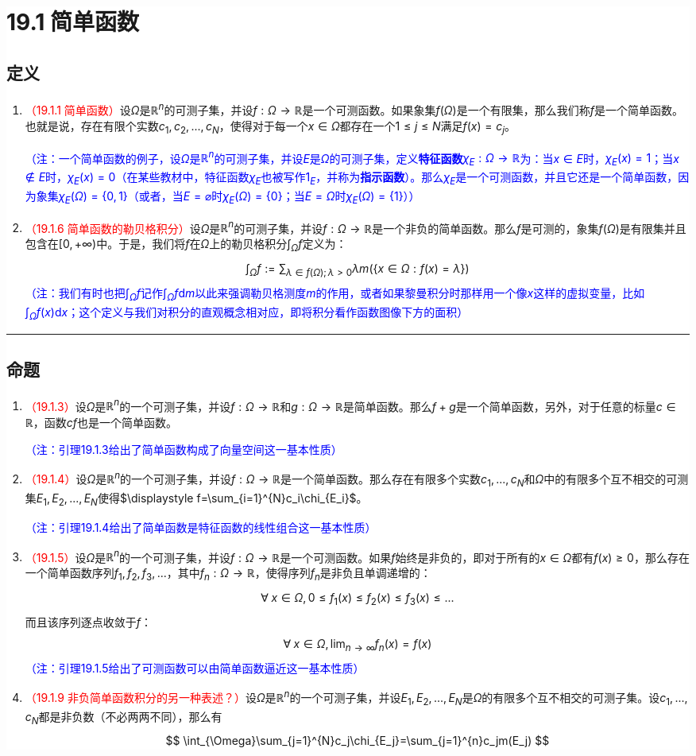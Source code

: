 # 19.1 简单函数

## 定义

1. <font color=red>（19.1.1 简单函数）</font>设$\Omega$是$\mathbb R^n$的可测子集，并设$f:\Omega\to\mathbb R$是一个可测函数。如果象集$f(\Omega)$是一个有限集，那么我们称$f$是一个简单函数。也就是说，存在有限个实数$c_1,c_2,...,c_N$，使得对于每一个$x\in\Omega$都存在一个$1\leq j\leq N$满足$f(x)=c_j$。

   <font color=blue>（注：一个简单函数的例子，设$\Omega$是$\mathbb R^n$的可测子集，并设$E$是$\Omega$的可测子集，定义**特征函数**$\chi_E:\Omega\to\mathbb R$为：当$x\in E$时，$\chi_E(x)=1$；当$x\notin E$时，$\chi_E(x)=0$（在某些教材中，特征函数$\chi_E$也被写作$1_E$，并称为**指示函数**）。那么$\chi_E$是一个可测函数，并且它还是一个简单函数，因为象集$\chi_E(\Omega)=\{0,1\}$（或者，当$E=\varnothing$时$\chi_E(\Omega)=\{0\}$；当$E=\Omega$时$\chi_E(\Omega)=\{1\}$））</font>

2. <font color=red>（19.1.6 简单函数的勒贝格积分）</font>设$\Omega$是$\mathbb R^n$的可测子集，并设$f:\Omega\to\mathbb R$是一个非负的简单函数。那么$f$是可测的，象集$f(\Omega)$是有限集并且包含在$[0,+\infty)$中。于是，我们将$f$在$\Omega$上的勒贝格积分$\displaystyle\int_{\Omega}f$定义为：
   $$
   \int_{\Omega}f:=\sum_{\lambda\in f(\Omega);\lambda>0}\lambda m(\{x\in\Omega:f(x)=\lambda\})
   $$
   <font color=blue>（注：我们有时也把$\displaystyle\int_{\Omega}f$记作$\displaystyle\int_{\Omega}f\text{d}m$以此来强调勒贝格测度$m$的作用，或者如果黎曼积分时那样用一个像$x$这样的虚拟变量，比如$\displaystyle\int_{\Omega}f(x)\text{d}x$；这个定义与我们对积分的直观概念相对应，即将积分看作函数图像下方的面积）</font>

---

## 命题

1. <font color=red>（19.1.3）</font>设$\Omega$是$\mathbb R^n$的一个可测子集，并设$f:\Omega\to\mathbb R$和$g:\Omega\to\mathbb R$是简单函数。那么$f+g$是一个简单函数，另外，对于任意的标量$c\in\mathbb R$，函数$cf$也是一个简单函数。

   <font color=blue>（注：引理19.1.3给出了简单函数构成了向量空间这一基本性质）</font>

2. <font color=red>（19.1.4）</font>设$\Omega$是$\mathbb R^n$的一个可测子集，并设$f:\Omega\to\mathbb R$是一个简单函数。那么存在有限多个实数$c_1,...,c_N$和$\Omega$中的有限多个互不相交的可测集$E_1,E_2,...,E_N$使得$\displaystyle f=\sum_{i=1}^{N}c_i\chi_{E_i}$。

   <font color=blue>（注：引理19.1.4给出了简单函数是特征函数的线性组合这一基本性质）</font>

3. <font color=red>（19.1.5）</font>设$\Omega$是$\mathbb R^n$的一个可测子集，并设$f:\Omega\to\mathbb R$是一个可测函数。如果$f$始终是非负的，即对于所有的$x\in\Omega$都有$f(x)\geq 0$，那么存在一个简单函数序列$f_1,f_2,f_3,...$，其中$f_n:\Omega\to\mathbb R$，使得序列$f_n$是非负且单调递增的：
   $$
   \forall\;x\in\Omega,0\leq f_1(x)\leq f_2(x)\leq f_3(x)\leq...
   $$
   而且该序列逐点收敛于$f$：
   $$
   \forall\;x\in\Omega,\lim_{n\to\infty}f_n(x)=f(x)
   $$
   <font color=blue>（注：引理19.1.5给出了可测函数可以由简单函数逼近这一基本性质）</font>

4. <font color=red>（19.1.9 非负简单函数积分的另一种表述？）</font>设$\Omega$是$\mathbb R^n$的一个可测子集，并设$E_1,E_2,...,E_N$是$\Omega$的有限多个互不相交的可测子集。设$c_1,...,c_N$都是非负数（不必两两不同），那么有
   $$
   \int_{\Omega}\sum_{j=1}^{N}c_j\chi_{E_j}=\sum_{j=1}^{n}c_jm(E_j)
   $$
